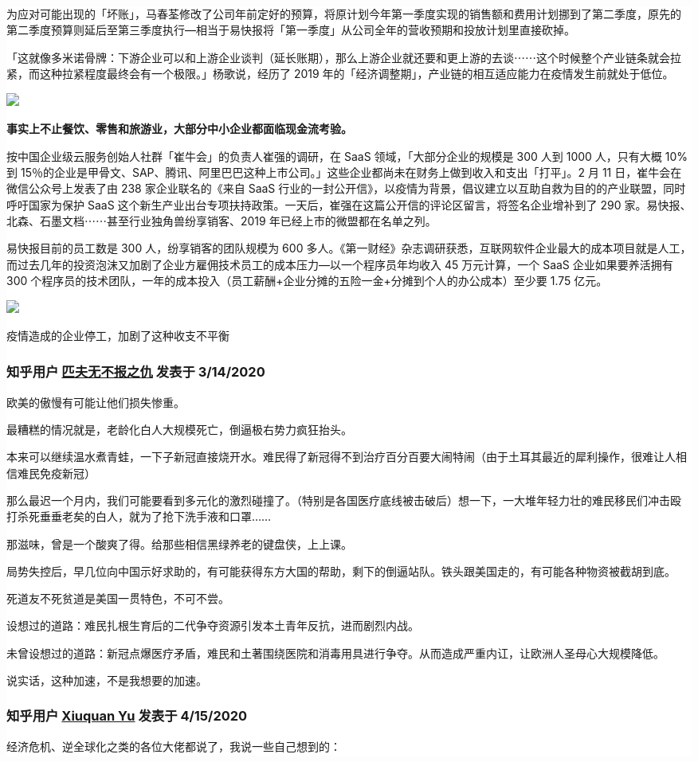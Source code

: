 为应对可能出现的「坏账」，马春荃修改了公司年前定好的预算，将原计划今年第一季度实现的销售额和费用计划挪到了第二季度，原先的第二季度预算则延后至第三季度执行—相当于易快报将「第一季度」从公司全年的营收预期和投放计划里直接砍掉。

「这就像多米诺骨牌：下游企业可以和上游企业谈判（延长账期），那么上游企业就还要和更上游的去谈⋯⋯这个时候整个产业链条就会拉紧，而这种拉紧程度最终会有一个极限。」杨歌说，经历了 2019 年的「经济调整期」，产业链的相互适应能力在疫情发生前就处于低位。



![](https://images.weserv.nl/?url=https%3A//pic4.zhimg.com/80/v2-c68ebf8ec419076e4c4d93dc233725cd_720w.jpg%3Fsource%3D1940ef5c)

**事实上不止餐饮、零售和旅游业，大部分中小企业都面临现金流考验。**

按中国企业级云服务创始人社群「崔牛会」的负责人崔强的调研，在 SaaS 领域，「大部分企业的规模是 300 人到 1000 人，只有大概 10% 到 15％的企业是甲骨文、SAP、腾讯、阿里巴巴这种上市公司。」这些企业都尚未在财务上做到收入和支出「打平」。2 月 11 日，崔牛会在微信公众号上发表了由 238 家企业联名的《来自 SaaS 行业的一封公开信》，以疫情为背景，倡议建立以互助自救为目的的产业联盟，同时呼吁国家为保护 SaaS 这个新生产业出台专项扶持政策。一天后，崔强在这篇公开信的评论区留言，将签名企业增补到了 290 家。易快报、北森、石墨文档⋯⋯甚至行业独角兽纷享销客、2019 年已经上市的微盟都在名单之列。

易快报目前的员工数是 300 人，纷享销客的团队规模为 600 多人。《第一财经》杂志调研获悉，互联网软件企业最大的成本项目就是人工，而过去几年的投资泡沫又加剧了企业方雇佣技术员工的成本压力—以一个程序员年均收入 45 万元计算，一个 SaaS 企业如果要养活拥有 300 个程序员的技术团队，一年的成本投入（员工薪酬+企业分摊的五险一金+分摊到个人的办公成本）至少要 1.75 亿元。



![](https://images.weserv.nl/?url=https%3A//pic2.zhimg.com/80/v2-f096b6c39d0182001c4c8f299440bf62_720w.jpg%3Fsource%3D1940ef5c)

疫情造成的企业停工，加剧了这种收支不平衡
  
  



### 知乎用户 [匹夫无不报之仇](//www.zhihu.com/people/jing-zhong-fen-zi) 发表于 3/14/2020
  
欧美的傲慢有可能让他们损失惨重。

最糟糕的情况就是，老龄化白人大规模死亡，倒逼极右势力疯狂抬头。

本来可以继续温水煮青蛙，一下子新冠直接烧开水。难民得了新冠得不到治疗百分百要大闹特闹（由于土耳其最近的犀利操作，很难让人相信难民免疫新冠）

那么最迟一个月内，我们可能要看到多元化的激烈碰撞了。（特别是各国医疗底线被击破后）想一下，一大堆年轻力壮的难民移民们冲击殴打杀死垂垂老矣的白人，就为了抢下洗手液和口罩……

那滋味，曾是一个酸爽了得。给那些相信黑绿养老的键盘侠，上上课。

局势失控后，早几位向中国示好求助的，有可能获得东方大国的帮助，剩下的倒逼站队。铁头跟美国走的，有可能各种物资被截胡到底。

死道友不死贫道是美国一贯特色，不可不尝。

设想过的道路：难民扎根生育后的二代争夺资源引发本土青年反抗，进而剧烈内战。

未曾设想过的道路：新冠点爆医疗矛盾，难民和土著围绕医院和消毒用具进行争夺。从而造成严重内讧，让欧洲人圣母心大规模降低。

说实话，这种加速，不是我想要的加速。
  
  



### 知乎用户 [Xiuquan Yu](//www.zhihu.com/people/xiuquan-yu) 发表于 4/15/2020
  
经济危机、逆全球化之类的各位大佬都说了，我说一些自己想到的：

  
